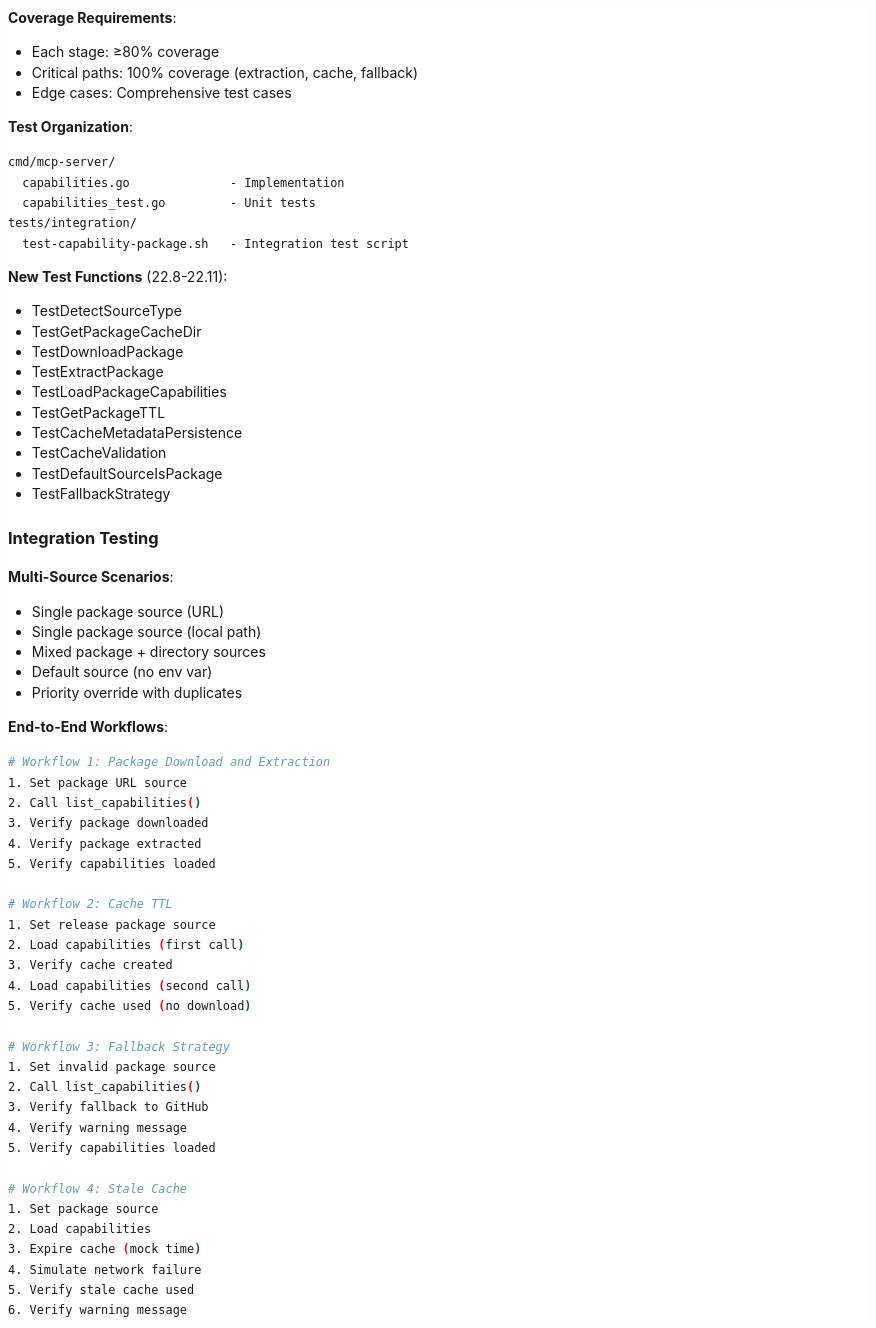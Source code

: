 **Coverage Requirements**:
- Each stage: ≥80% coverage
- Critical paths: 100% coverage (extraction, cache, fallback)
- Edge cases: Comprehensive test cases

**Test Organization**:
```
cmd/mcp-server/
  capabilities.go              - Implementation
  capabilities_test.go         - Unit tests
tests/integration/
  test-capability-package.sh   - Integration test script
```

**New Test Functions** (22.8-22.11):
- TestDetectSourceType
- TestGetPackageCacheDir
- TestDownloadPackage
- TestExtractPackage
- TestLoadPackageCapabilities
- TestGetPackageTTL
- TestCacheMetadataPersistence
- TestCacheValidation
- TestDefaultSourceIsPackage
- TestFallbackStrategy

### Integration Testing

**Multi-Source Scenarios**:
- Single package source (URL)
- Single package source (local path)
- Mixed package + directory sources
- Default source (no env var)
- Priority override with duplicates

**End-to-End Workflows**:
```bash
# Workflow 1: Package Download and Extraction
1. Set package URL source
2. Call list_capabilities()
3. Verify package downloaded
4. Verify package extracted
5. Verify capabilities loaded

# Workflow 2: Cache TTL
1. Set release package source
2. Load capabilities (first call)
3. Verify cache created
4. Load capabilities (second call)
5. Verify cache used (no download)

# Workflow 3: Fallback Strategy
1. Set invalid package source
2. Call list_capabilities()
3. Verify fallback to GitHub
4. Verify warning message
5. Verify capabilities loaded

# Workflow 4: Stale Cache
1. Set package source
2. Load capabilities
3. Expire cache (mock time)
4. Simulate network failure
5. Verify stale cache used
6. Verify warning message
```